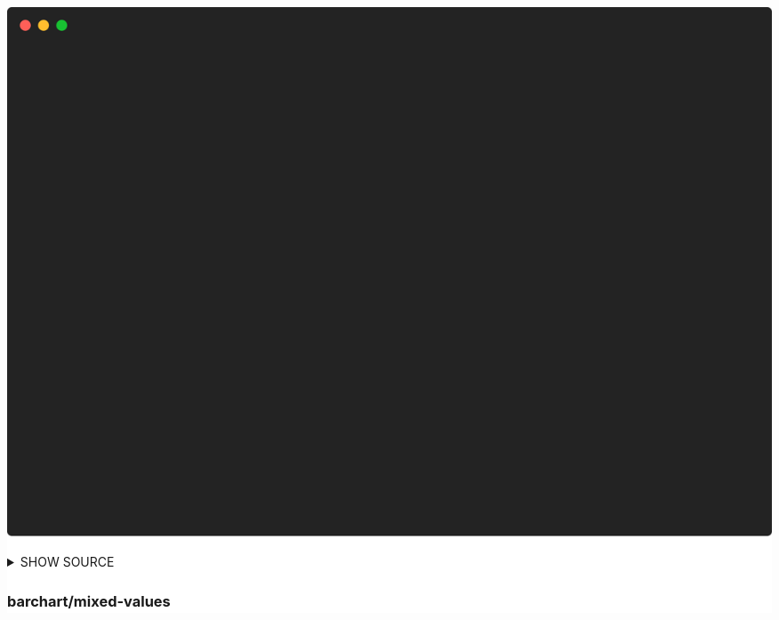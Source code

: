 ![Animation](https://raw.githubusercontent.com/pterm/pterm/master/_examples/barchart/horizontal-show-value/animation.svg)

<details><summary>SHOW SOURCE</summary></details>

### barchart/mixed-values
